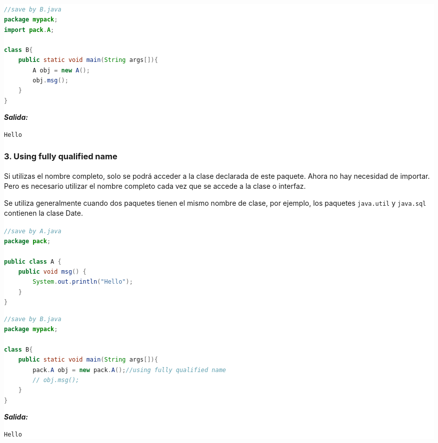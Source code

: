 ```java
//save by B.java  
package mypack;
import pack.A;
  
class B{
    public static void main(String args[]){
        A obj = new A();
        obj.msg();
    }
}
```

***Salida:***

```text
Hello
```

### 3. Using fully qualified name

Si utilizas el nombre completo, solo se podrá acceder a la clase declarada de este paquete. Ahora no hay necesidad de importar. Pero es necesario utilizar el nombre completo cada vez que se accede a la clase o interfaz.

Se utiliza generalmente cuando dos paquetes tienen el mismo nombre de clase, por ejemplo, los paquetes `java.util` y `java.sql` contienen la clase Date.

```java
//save by A.java  
package pack; 

public class A {
    public void msg() {
        System.out.println("Hello");
    }
}
```

```java
//save by B.java  
package mypack; 

class B{ 
    public static void main(String args[]){
        pack.A obj = new pack.A();//using fully qualified name
        // obj.msg();
    }  
}
```

***Salida:***

```text
Hello
```
